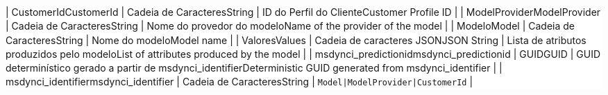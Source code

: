 | <span data-ttu-id="d022f-253">CustomerId</span><span class="sxs-lookup"><span data-stu-id="d022f-253">CustomerId</span></span>           | <span data-ttu-id="d022f-254">Cadeia de Caracteres</span><span class="sxs-lookup"><span data-stu-id="d022f-254">String</span></span>      | <span data-ttu-id="d022f-255">ID do Perfil do Cliente</span><span class="sxs-lookup"><span data-stu-id="d022f-255">Customer Profile ID</span></span>                                  |
| <span data-ttu-id="d022f-256">ModelProvider</span><span class="sxs-lookup"><span data-stu-id="d022f-256">ModelProvider</span></span>        | <span data-ttu-id="d022f-257">Cadeia de Caracteres</span><span class="sxs-lookup"><span data-stu-id="d022f-257">String</span></span>      | <span data-ttu-id="d022f-258">Nome do provedor do modelo</span><span class="sxs-lookup"><span data-stu-id="d022f-258">Name of the provider of the model</span></span>                                      |
| <span data-ttu-id="d022f-259">Modelo</span><span class="sxs-lookup"><span data-stu-id="d022f-259">Model</span></span>                | <span data-ttu-id="d022f-260">Cadeia de Caracteres</span><span class="sxs-lookup"><span data-stu-id="d022f-260">String</span></span>      | <span data-ttu-id="d022f-261">Nome do modelo</span><span class="sxs-lookup"><span data-stu-id="d022f-261">Model name</span></span>                                                |
| <span data-ttu-id="d022f-262">Valores</span><span class="sxs-lookup"><span data-stu-id="d022f-262">Values</span></span>               | <span data-ttu-id="d022f-263">Cadeia de caracteres JSON</span><span class="sxs-lookup"><span data-stu-id="d022f-263">JSON String</span></span> | <span data-ttu-id="d022f-264">Lista de atributos produzidos pelo modelo</span><span class="sxs-lookup"><span data-stu-id="d022f-264">List of attributes produced by the model</span></span> |
| <span data-ttu-id="d022f-265">msdynci_predictionid</span><span class="sxs-lookup"><span data-stu-id="d022f-265">msdynci_predictionid</span></span> | <span data-ttu-id="d022f-266">GUID</span><span class="sxs-lookup"><span data-stu-id="d022f-266">GUID</span></span>        | <span data-ttu-id="d022f-267">GUID determinístico gerado a partir de msdynci_identifier</span><span class="sxs-lookup"><span data-stu-id="d022f-267">Deterministic GUID generated from msdynci_identifier</span></span> | 
| <span data-ttu-id="d022f-268">msdynci_identifier</span><span class="sxs-lookup"><span data-stu-id="d022f-268">msdynci_identifier</span></span>   | <span data-ttu-id="d022f-269">Cadeia de Caracteres</span><span class="sxs-lookup"><span data-stu-id="d022f-269">String</span></span>      |  `Model|ModelProvider|CustomerId`                      |
